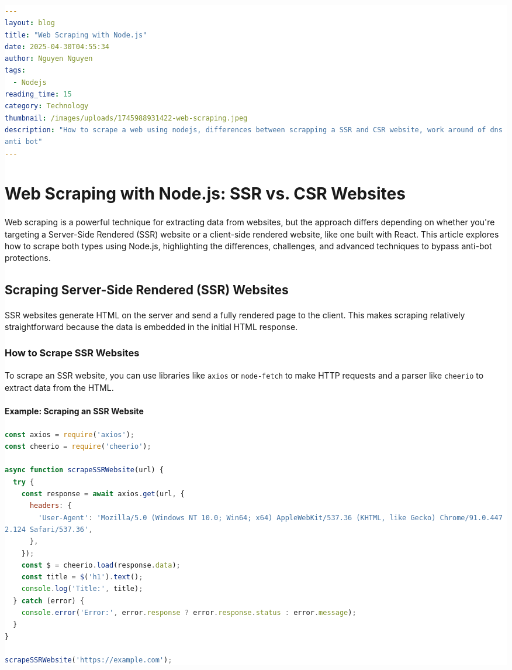 ```yaml
---
layout: blog
title: "Web Scraping with Node.js"
date: 2025-04-30T04:55:34
author: Nguyen Nguyen
tags:
  - Nodejs
reading_time: 15
category: Technology
thumbnail: /images/uploads/1745988931422-web-scraping.jpeg
description: "How to scrape a web using nodejs, differences between scrapping a SSR and CSR website, work around of dns anti bot"
---
```


# Web Scraping with Node.js: SSR vs. CSR Websites

Web scraping is a powerful technique for extracting data from websites, but the approach differs depending on whether you're targeting a Server-Side Rendered (SSR) website or a client-side rendered website, like one built with React. This article explores how to scrape both types using Node.js, highlighting the differences, challenges, and advanced techniques to bypass anti-bot protections.

## Scraping Server-Side Rendered (SSR) Websites

SSR websites generate HTML on the server and send a fully rendered page to the client. This makes scraping relatively straightforward because the data is embedded in the initial HTML response.

### How to Scrape SSR Websites

To scrape an SSR website, you can use libraries like `axios` or `node-fetch` to make HTTP requests and a parser like `cheerio` to extract data from the HTML.

#### Example: Scraping an SSR Website

```javascript
const axios = require('axios');
const cheerio = require('cheerio');

async function scrapeSSRWebsite(url) {
  try {
    const response = await axios.get(url, {
      headers: {
        'User-Agent': 'Mozilla/5.0 (Windows NT 10.0; Win64; x64) AppleWebKit/537.36 (KHTML, like Gecko) Chrome/91.0.4472.124 Safari/537.36',
      },
    });
    const $ = cheerio.load(response.data);
    const title = $('h1').text();
    console.log('Title:', title);
  } catch (error) {
    console.error('Error:', error.response ? error.response.status : error.message);
  }
}

scrapeSSRWebsite('https://example.com');
```
